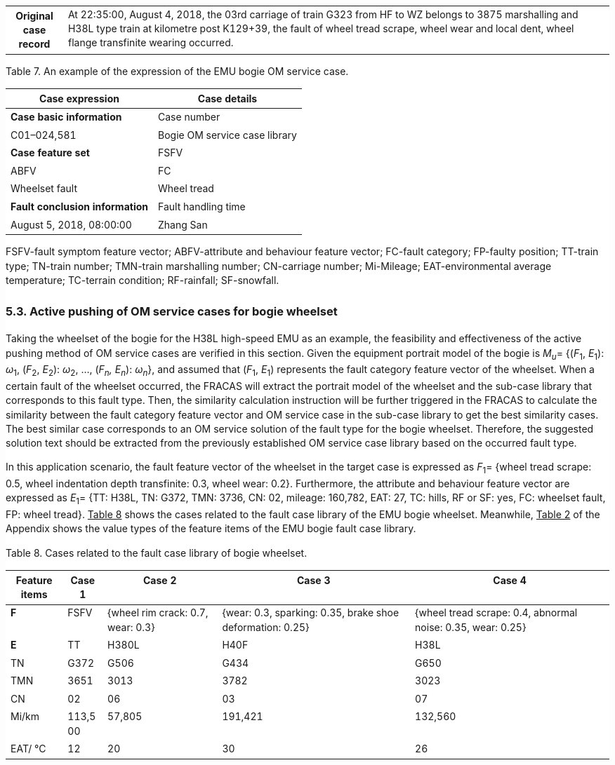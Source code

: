 <table><tbody><tr><th id="en0240" scope="row">Original case record</th><td id="en0241">At 22:35:00, August 4, 2018, the 03rd carriage of train G323 from HF to WZ belongs to 3875 marshalling and H38L type train at kilometre post K129+39, the fault of wheel tread scrape, wheel wear and local dent, wheel flange transfinite wearing occurred.</td></tr></tbody></table>

Table 7. An example of the expression of the EMU bogie OM service case.

| **Case expression** | **Case details** |
| --- | --- |
| **Case basic information** | Case number | Case library | Sub-case library | Occurrence time | Occurrence location |
| C01–024,581 | Bogie OM service case library | Wheel tread fault sub-case library | August 4, 2018, 22:35:00 | At kilometre post K129+39 |
| **Case feature set** | FSFV | {wheel tread scrape: 0.4, wheel local dent:0.35, wheel flange wearing: 0.25} |
| ABFV | FC | FP | TT | TN | TMN | CN | Mi /km | EAT / °C | TC | RF/SF |
| Wheelset fault | Wheel tread | H38L | G323 | 3875 | 03 | 191,421 | 30 | plain | yes |
| **Fault conclusion information** | Fault handling time | Fault handling personnel | Suggested solution |
| August 5, 2018, 08:00:00 | Zhang San | The fault is caused by the electronic antiskid device's failure due to the vehicle's excessive braking force. The wheel lathe needs to be replaced and trimmed to the circular. Then repair and maintain the electronic antiskid device to work normally to avoid the wheel scrape fault. |

FSFV-fault symptom feature vector; ABFV-attribute and behaviour feature vector; FC-fault category; FP-faulty position; TT-train type; TN-train number; TMN-train marshalling number; CN-carriage number; Mi-Mileage; EAT-environmental average temperature; TC-terrain condition; RF-rainfall; SF-snowfall.

### 5.3. Active pushing of OM service cases for bogie wheelset

Taking the wheelset of the bogie for the H38L high-speed EMU as an example, the feasibility and effectiveness of the active pushing method of OM service cases are verified in this section. Given the equipment portrait model of the bogie is _M<sub>u</sub>_\= {(_F_<sub>1</sub>, _E_<sub>1</sub>): _ω_<sub>1</sub>, (_F_<sub>2</sub>, _E_<sub>2</sub>): _ω_<sub>2</sub>, …, (_F<sub>n</sub>, E<sub>n</sub>_): _ω<sub>n</sub>_}, and assumed that (_F_<sub>1</sub>, _E_<sub>1</sub>) represents the fault category feature vector of the wheelset. When a certain fault of the wheelset occurred, the FRACAS will extract the portrait model of the wheelset and the sub-case library that corresponds to this fault type. Then, the similarity calculation instruction will be further triggered in the FRACAS to calculate the similarity between the fault category feature vector and OM service case in the sub-case library to get the best similarity cases. The best similar case corresponds to an OM service solution of the fault type for the bogie wheelset. Therefore, the suggested solution text should be extracted from the previously established OM service case library based on the occurred fault type.

In this application scenario, the fault feature vector of the wheelset in the target case is expressed as _F_<sub>1</sub>\= {wheel tread scrape: 0.5, wheel indentation depth transfinite: 0.3, wheel wear: 0.2}. Furthermore, the attribute and behaviour feature vector are expressed as _E_<sub>1</sub>\= {TT: H38L, TN: G372, TMN: 3736, CN: 02, mileage: 160,782, EAT: 27, TC: hills, RF or SF: yes, FC: wheelset fault, FP: wheel tread}. [Table 8](https://www.sciencedirect.com/science/article/pii/S0736584522001673#tbl0008) shows the cases related to the fault case library of the EMU bogie wheelset. Meanwhile, [Table 2](https://www.sciencedirect.com/science/article/pii/S0736584522001673#tbl0011) of the Appendix shows the value types of the feature items of the EMU bogie fault case library.

Table 8. Cases related to the fault case library of bogie wheelset.

| **Feature items** | **Case 1** | **Case 2** | **Case 3** | **Case 4** |
| --- | --- | --- | --- | --- |
| **F** | FSFV | {wheel rim crack: 0.7, wear: 0.3} | {wear: 0.3, sparking: 0.35, brake shoe deformation: 0.25} | {wheel tread scrape: 0.4, abnormal noise: 0.35, wear: 0.25} | {wheel tread scrape: 0.15, wheel tread peeling: 0.85} |
| **E** | TT | H380L | H40F | H38L | H30C |
| TN | G372 | G506 | G434 | G650 |
| TMN | 3651 | 3013 | 3782 | 3023 |
| CN | 02 | 06 | 03 | 07 |
| Mi/km | 113,500 | 57,805 | 191,421 | 132,560 |
| EAT/ °C | 12 | 20 | 30 | 26 |
